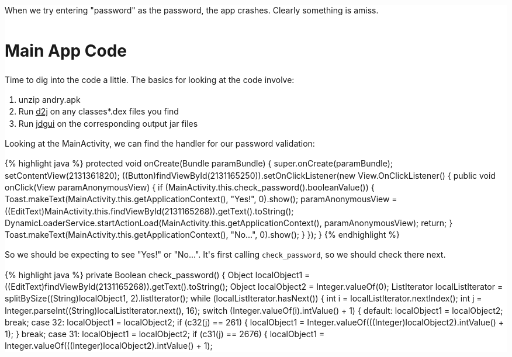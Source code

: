 When we try entering "password" as the password, the app crashes. Clearly
something is amiss.

# Main App Code

Time to dig into the code a little. The basics for looking at the code involve:

1. unzip andry.apk
1. Run [d2j][d2j] on any classes*.dex files you find
1. Run [jdgui][jdgui] on the corresponding output jar files

Looking at the MainActivity, we can find the handler for our password
validation:

{% highlight java %}
protected void onCreate(Bundle paramBundle)
{
  super.onCreate(paramBundle);
  setContentView(2131361820);
  ((Button)findViewById(2131165250)).setOnClickListener(new View.OnClickListener()
  {
    public void onClick(View paramAnonymousView)
    {
      if (MainActivity.this.check_password().booleanValue())
      {
        Toast.makeText(MainActivity.this.getApplicationContext(), "Yes!", 0).show();
        paramAnonymousView = ((EditText)MainActivity.this.findViewById(2131165268)).getText().toString();
        DynamicLoaderService.startActionLoad(MainActivity.this.getApplicationContext(), paramAnonymousView);
        return;
      }
      Toast.makeText(MainActivity.this.getApplicationContext(), "No...", 0).show();
    }
  });
}
{% endhighlight %}

So we should be expecting to see "Yes!" or "No...". It's first calling
`check_password`, so we should check there next.

{% highlight java %}
private Boolean check_password()
{
  Object localObject1 = ((EditText)findViewById(2131165268)).getText().toString();
  Object localObject2 = Integer.valueOf(0);
  ListIterator localListIterator = splitBySize((String)localObject1, 2).listIterator();
  while (localListIterator.hasNext())
  {
    int i = localListIterator.nextIndex();
    int j = Integer.parseInt((String)localListIterator.next(), 16);
    switch (Integer.valueOf(i).intValue() + 1)
    {
    default: 
      localObject1 = localObject2;
      break;
    case 32: 
      localObject1 = localObject2;
      if (c32(j) == 261) {
        localObject1 = Integer.valueOf(((Integer)localObject2).intValue() + 1);
      }
      break;
    case 31: 
      localObject1 = localObject2;
      if (c31(j) == 2676) {
        localObject1 = Integer.valueOf(((Integer)localObject2).intValue() + 1);

[AndroidStudio]: https://developer.android.com/studio
[angr]: http://angr.io/
[bash]: https://www.gnu.org/software/bash/
[checksec]: https://docs.pwntools.com/en/stable/commandline.html#pwn-checksec
[d2j]: https://github.com/pxb1988/dex2jar
[fork]: http://man7.org/linux/man-pages/man2/fork.2.html
[formatStringExploiter]: https://formatstringexploiter.readthedocs.io/en/latest/
[ghidra]: https://ghidra-sre.org/
[jdgui]: http://java-decompiler.github.io/
[ltrace]: http://man7.org/linux/man-pages/man1/ltrace.1.html
[malloc]: http://man7.org/linux/man-pages/man3/malloc.3.html
[ptrace]: http://man7.org/linux/man-pages/man2/ptrace.2.html
[pwntools]: http://docs.pwntools.com/en/stable/
[radare2]: https://rada.re/n/
[revenge]: https://revenge.readthedocs.io/en/latest/
[strings]: http://man7.org/linux/man-pages/man1/strings.1.html
[xor cipher]: https://en.wikipedia.org/wiki/XOR_cipher